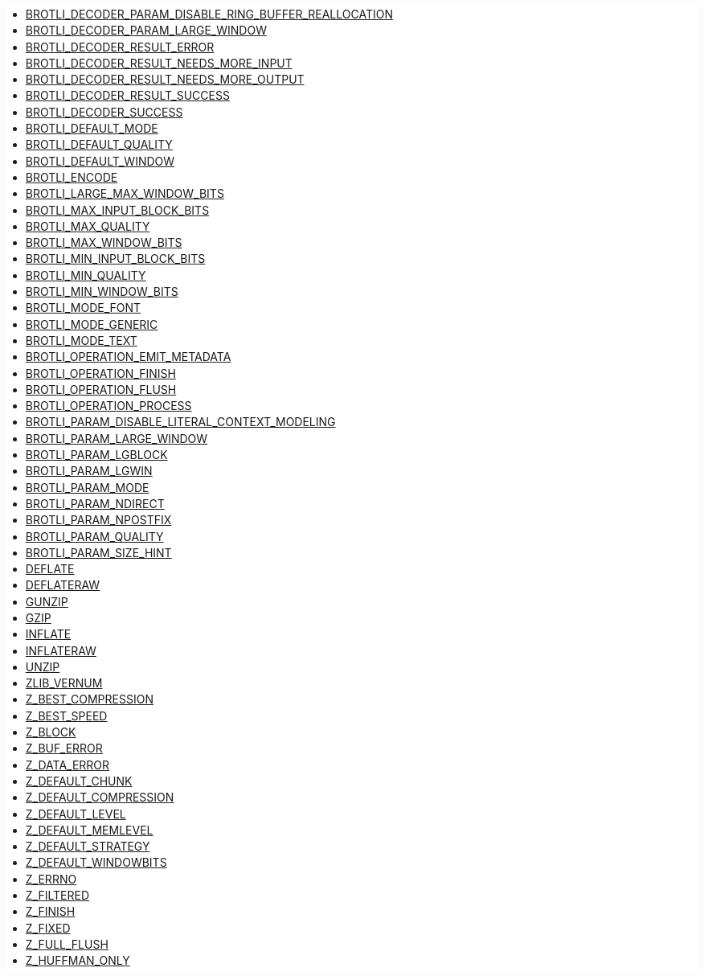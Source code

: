 - [BROTLI\_DECODER\_PARAM\_DISABLE\_RING\_BUFFER\_REALLOCATION](zlib._zlib_.constants.md#brotli_decoder_param_disable_ring_buffer_reallocation)
- [BROTLI\_DECODER\_PARAM\_LARGE\_WINDOW](zlib._zlib_.constants.md#brotli_decoder_param_large_window)
- [BROTLI\_DECODER\_RESULT\_ERROR](zlib._zlib_.constants.md#brotli_decoder_result_error)
- [BROTLI\_DECODER\_RESULT\_NEEDS\_MORE\_INPUT](zlib._zlib_.constants.md#brotli_decoder_result_needs_more_input)
- [BROTLI\_DECODER\_RESULT\_NEEDS\_MORE\_OUTPUT](zlib._zlib_.constants.md#brotli_decoder_result_needs_more_output)
- [BROTLI\_DECODER\_RESULT\_SUCCESS](zlib._zlib_.constants.md#brotli_decoder_result_success)
- [BROTLI\_DECODER\_SUCCESS](zlib._zlib_.constants.md#brotli_decoder_success)
- [BROTLI\_DEFAULT\_MODE](zlib._zlib_.constants.md#brotli_default_mode)
- [BROTLI\_DEFAULT\_QUALITY](zlib._zlib_.constants.md#brotli_default_quality)
- [BROTLI\_DEFAULT\_WINDOW](zlib._zlib_.constants.md#brotli_default_window)
- [BROTLI\_ENCODE](zlib._zlib_.constants.md#brotli_encode)
- [BROTLI\_LARGE\_MAX\_WINDOW\_BITS](zlib._zlib_.constants.md#brotli_large_max_window_bits)
- [BROTLI\_MAX\_INPUT\_BLOCK\_BITS](zlib._zlib_.constants.md#brotli_max_input_block_bits)
- [BROTLI\_MAX\_QUALITY](zlib._zlib_.constants.md#brotli_max_quality)
- [BROTLI\_MAX\_WINDOW\_BITS](zlib._zlib_.constants.md#brotli_max_window_bits)
- [BROTLI\_MIN\_INPUT\_BLOCK\_BITS](zlib._zlib_.constants.md#brotli_min_input_block_bits)
- [BROTLI\_MIN\_QUALITY](zlib._zlib_.constants.md#brotli_min_quality)
- [BROTLI\_MIN\_WINDOW\_BITS](zlib._zlib_.constants.md#brotli_min_window_bits)
- [BROTLI\_MODE\_FONT](zlib._zlib_.constants.md#brotli_mode_font)
- [BROTLI\_MODE\_GENERIC](zlib._zlib_.constants.md#brotli_mode_generic)
- [BROTLI\_MODE\_TEXT](zlib._zlib_.constants.md#brotli_mode_text)
- [BROTLI\_OPERATION\_EMIT\_METADATA](zlib._zlib_.constants.md#brotli_operation_emit_metadata)
- [BROTLI\_OPERATION\_FINISH](zlib._zlib_.constants.md#brotli_operation_finish)
- [BROTLI\_OPERATION\_FLUSH](zlib._zlib_.constants.md#brotli_operation_flush)
- [BROTLI\_OPERATION\_PROCESS](zlib._zlib_.constants.md#brotli_operation_process)
- [BROTLI\_PARAM\_DISABLE\_LITERAL\_CONTEXT\_MODELING](zlib._zlib_.constants.md#brotli_param_disable_literal_context_modeling)
- [BROTLI\_PARAM\_LARGE\_WINDOW](zlib._zlib_.constants.md#brotli_param_large_window)
- [BROTLI\_PARAM\_LGBLOCK](zlib._zlib_.constants.md#brotli_param_lgblock)
- [BROTLI\_PARAM\_LGWIN](zlib._zlib_.constants.md#brotli_param_lgwin)
- [BROTLI\_PARAM\_MODE](zlib._zlib_.constants.md#brotli_param_mode)
- [BROTLI\_PARAM\_NDIRECT](zlib._zlib_.constants.md#brotli_param_ndirect)
- [BROTLI\_PARAM\_NPOSTFIX](zlib._zlib_.constants.md#brotli_param_npostfix)
- [BROTLI\_PARAM\_QUALITY](zlib._zlib_.constants.md#brotli_param_quality)
- [BROTLI\_PARAM\_SIZE\_HINT](zlib._zlib_.constants.md#brotli_param_size_hint)
- [DEFLATE](zlib._zlib_.constants.md#deflate)
- [DEFLATERAW](zlib._zlib_.constants.md#deflateraw)
- [GUNZIP](zlib._zlib_.constants.md#gunzip)
- [GZIP](zlib._zlib_.constants.md#gzip)
- [INFLATE](zlib._zlib_.constants.md#inflate)
- [INFLATERAW](zlib._zlib_.constants.md#inflateraw)
- [UNZIP](zlib._zlib_.constants.md#unzip)
- [ZLIB\_VERNUM](zlib._zlib_.constants.md#zlib_vernum)
- [Z\_BEST\_COMPRESSION](zlib._zlib_.constants.md#z_best_compression)
- [Z\_BEST\_SPEED](zlib._zlib_.constants.md#z_best_speed)
- [Z\_BLOCK](zlib._zlib_.constants.md#z_block)
- [Z\_BUF\_ERROR](zlib._zlib_.constants.md#z_buf_error)
- [Z\_DATA\_ERROR](zlib._zlib_.constants.md#z_data_error)
- [Z\_DEFAULT\_CHUNK](zlib._zlib_.constants.md#z_default_chunk)
- [Z\_DEFAULT\_COMPRESSION](zlib._zlib_.constants.md#z_default_compression)
- [Z\_DEFAULT\_LEVEL](zlib._zlib_.constants.md#z_default_level)
- [Z\_DEFAULT\_MEMLEVEL](zlib._zlib_.constants.md#z_default_memlevel)
- [Z\_DEFAULT\_STRATEGY](zlib._zlib_.constants.md#z_default_strategy)
- [Z\_DEFAULT\_WINDOWBITS](zlib._zlib_.constants.md#z_default_windowbits)
- [Z\_ERRNO](zlib._zlib_.constants.md#z_errno)
- [Z\_FILTERED](zlib._zlib_.constants.md#z_filtered)
- [Z\_FINISH](zlib._zlib_.constants.md#z_finish)
- [Z\_FIXED](zlib._zlib_.constants.md#z_fixed)
- [Z\_FULL\_FLUSH](zlib._zlib_.constants.md#z_full_flush)
- [Z\_HUFFMAN\_ONLY](zlib._zlib_.constants.md#z_huffman_only)
